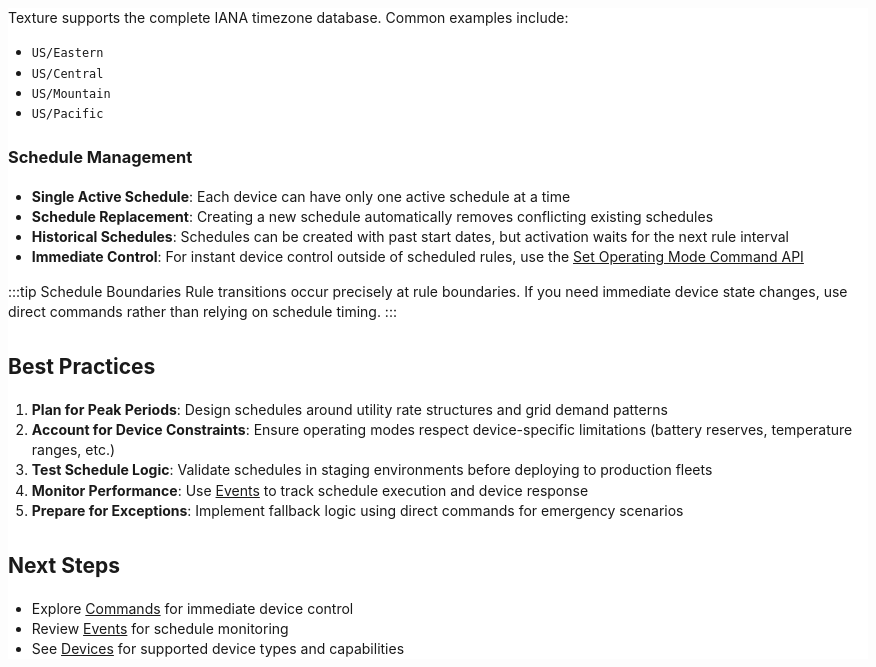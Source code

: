 Texture supports the complete IANA timezone database. Common examples include:

- `US/Eastern`
- `US/Central` 
- `US/Mountain`
- `US/Pacific`

### Schedule Management

- **Single Active Schedule**: Each device can have only one active schedule at a time
- **Schedule Replacement**: Creating a new schedule automatically removes conflicting existing schedules
- **Historical Schedules**: Schedules can be created with past start dates, but activation waits for the next rule interval
- **Immediate Control**: For instant device control outside of scheduled rules, use the [Set Operating Mode Command API](/platform-concepts/commands)

:::tip Schedule Boundaries
Rule transitions occur precisely at rule boundaries. If you need immediate device state changes, use direct commands rather than relying on schedule timing.
:::

## Best Practices

1. **Plan for Peak Periods**: Design schedules around utility rate structures and grid demand patterns
2. **Account for Device Constraints**: Ensure operating modes respect device-specific limitations (battery reserves, temperature ranges, etc.)
3. **Test Schedule Logic**: Validate schedules in staging environments before deploying to production fleets
4. **Monitor Performance**: Use [Events](/platform-concepts/events) to track schedule execution and device response
5. **Prepare for Exceptions**: Implement fallback logic using direct commands for emergency scenarios

## Next Steps

- Explore [Commands](/platform-concepts/commands) for immediate device control
- Review [Events](/platform-concepts/events) for schedule monitoring
- See [Devices](/platform-concepts/devices) for supported device types and capabilities